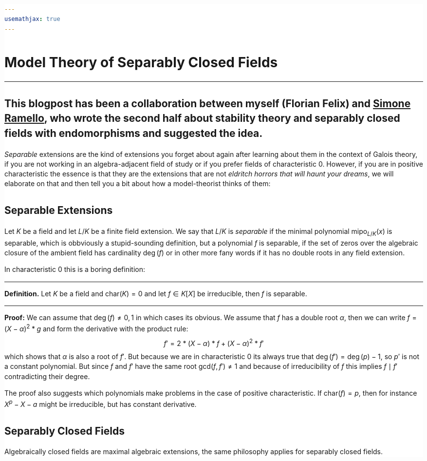 ```yaml
---
usemathjax: true
---
```

# Model Theory of Separably Closed Fields

---
This blogpost has been a collaboration between myself (Florian Felix) and [Simone Ramello](https://simoneramello.carrd.co/), who wrote the second half about stability theory and separably closed fields with endomorphisms and suggested the idea.
---

*Separable* extensions are the kind of extensions you forget about again after learning about them in the context of Galois theory, if you are not working in an algebra-adjacent field of study or if you prefer fields of characteristic $0$. 
However, if you are in positive characteristic the essence is that they are the extensions that are not *eldritch horrors that will haunt your dreams*, we will elaborate on that and then tell you a bit about how a model-theorist thinks of them:

## Separable Extensions
Let $K$ be a field and let $L/K$ be a finite field extension.  We say that $L/K$ is *separable* if the minimal polynomial $\mathrm{mipo}_{L/K}(x)$ is separable, which is obbviously a stupid-sounding definition, but a polynomial $f$ is separable, if the set of zeros over the algebraic closure of the ambient field has cardinality $\deg(f)$ or in other more fany words if it has no double roots in any field extension.

In characteristic $0$ this is a boring definition:

--- 
**Definition.** Let $K$ be a field and $\mathrm{char}(K)=0$ and let $f \in K[X]$ be irreducible, then $f$ is separable.

---
**Proof:**
We can assume that $\deg(f)\not=0,1$ in which cases its obvious.
We assume that $f$ has a double root $\alpha$, then we can write $f=(X-\alpha)^2*g$ and form the derivative with the product rule:
$$ f'=2*(X-\alpha)*f+(X-\alpha)^2*f' $$
which shows that $\alpha$ is also a root of $f'$. But because we are in characteristic $0$ its always true that $\deg(f')=\deg(p)-1$, so $p'$ is not a constant polynomial.
But since $f$ and $f'$ have the same root $\mathrm{gcd}(f,f') \not=1$ and because of irreducibility of $f$ this implies $f \mid f'$ contradicting their degree. 

The proof also suggests which polynomials make problems in the case of positive characteristic. If $\mathrm{char}(f)=p$, then for instance $X^p-X-a$ might be irreducible, but has constant derivative.
## Separably Closed Fields
Algebraically closed fields are maximal algebraic extensions, the same philosophy applies for separably closed fields.
